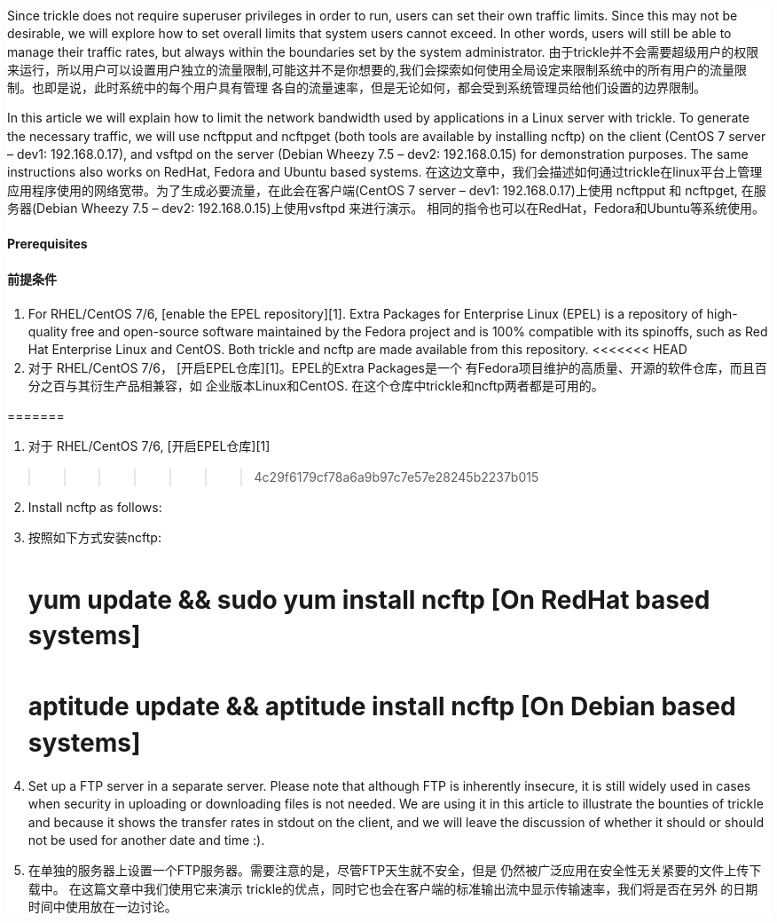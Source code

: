 Since trickle does not require superuser privileges in order to run, users can set their own traffic limits. Since this may not be desirable, we will explore how to set overall limits that system users cannot exceed. In other words, users will still be able to manage their traffic rates, but always within the boundaries set by the system administrator.
由于trickle并不会需要超级用户的权限来运行，所以用户可以设置用户独立的流量限制,可能这并不是你想要的,我们会探索如何使用全局设定来限制系统中的所有用户的流量限制。也即是说，此时系统中的每个用户具有管理
各自的流量速率，但是无论如何，都会受到系统管理员给他们设置的边界限制。

In this article we will explain how to limit the network bandwidth used by applications in a Linux server with trickle. To generate the necessary traffic, we will use ncftpput and ncftpget (both tools are available by installing ncftp) on the client (CentOS 7 server – dev1: 192.168.0.17), and vsftpd on the server (Debian Wheezy 7.5 – dev2: 192.168.0.15) for demonstration purposes. The same instructions also works on RedHat, Fedora and Ubuntu based systems.
在这边文章中，我们会描述如何通过trickle在linux平台上管理应用程序使用的网络宽带。为了生成必要流量，在此会在客户端(CentOS 7 server – dev1: 192.168.0.17)上使用 ncftpput 和
 ncftpget, 在服务器(Debian Wheezy 7.5 – dev2: 192.168.0.15)上使用vsftpd 来进行演示。 相同的指令也可以在RedHat，Fedora和Ubuntu等系统使用。

#### Prerequisites ####
#### 前提条件 ####

1. For RHEL/CentOS 7/6, [enable the EPEL repository][1]. Extra Packages for Enterprise Linux (EPEL) is a repository of high-quality free and open-source software maintained by the Fedora project and is 100% compatible with its spinoffs, such as Red Hat Enterprise Linux and CentOS. Both trickle and ncftp are made available from this repository.
<<<<<<< HEAD
1. 对于 RHEL/CentOS 7/6， [开启EPEL仓库][1]。EPEL的Extra Packages是一个
有Fedora项目维护的高质量、开源的软件仓库，而且百分之百与其衍生产品相兼容，如
企业版本Linux和CentOS. 在这个仓库中trickle和ncftp两者都是可用的。

=======
1. 对于 RHEL/CentOS 7/6, [开启EPEL仓库][1]
>>>>>>> 4c29f6179cf78a6a9b97c7e57e28245b2237b015
2. Install ncftp as follows:
2. 按照如下方式安装ncftp:

    # yum update && sudo yum install ncftp		[On RedHat based systems]
    # aptitude update && aptitude install ncftp	[On Debian based systems]

3. Set up a FTP server in a separate server. Please note that although FTP is inherently insecure, it is still widely used in cases when security in uploading or downloading files is not needed. We are using it in this article to illustrate the bounties of trickle and because it shows the transfer rates in stdout on the client, and we will leave the discussion of whether it should or should not be used for another date and time :).
3. 在单独的服务器上设置一个FTP服务器。需要注意的是，尽管FTP天生就不安全，但是
仍然被广泛应用在安全性无关紧要的文件上传下载中。 在这篇文章中我们使用它来演示
trickle的优点，同时它也会在客户端的标准输出流中显示传输速率，我们将是否在另外
的日期时间中使用放在一边讨论。
